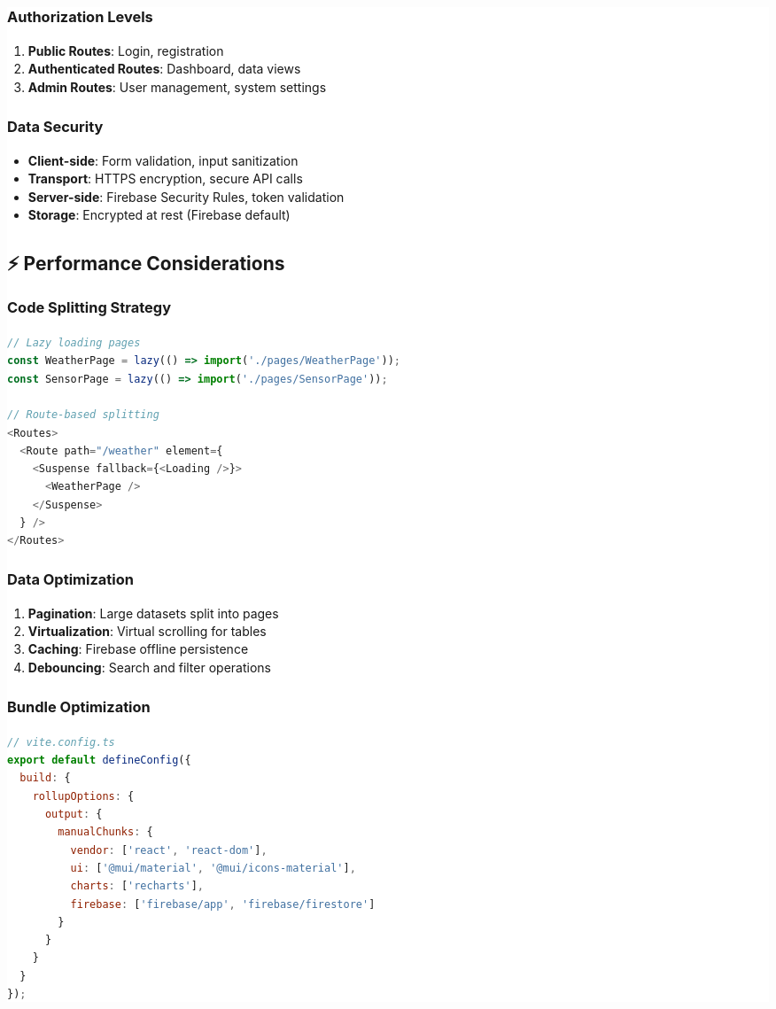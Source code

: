 ### Authorization Levels

1. **Public Routes**: Login, registration
2. **Authenticated Routes**: Dashboard, data views
3. **Admin Routes**: User management, system settings

### Data Security

- **Client-side**: Form validation, input sanitization
- **Transport**: HTTPS encryption, secure API calls
- **Server-side**: Firebase Security Rules, token validation
- **Storage**: Encrypted at rest (Firebase default)

## ⚡ Performance Considerations

### Code Splitting Strategy

```typescript
// Lazy loading pages
const WeatherPage = lazy(() => import('./pages/WeatherPage'));
const SensorPage = lazy(() => import('./pages/SensorPage'));

// Route-based splitting
<Routes>
  <Route path="/weather" element={
    <Suspense fallback={<Loading />}>
      <WeatherPage />
    </Suspense>
  } />
</Routes>
```

### Data Optimization

1. **Pagination**: Large datasets split into pages
2. **Virtualization**: Virtual scrolling for tables
3. **Caching**: Firebase offline persistence
4. **Debouncing**: Search and filter operations

### Bundle Optimization

```javascript
// vite.config.ts
export default defineConfig({
  build: {
    rollupOptions: {
      output: {
        manualChunks: {
          vendor: ['react', 'react-dom'],
          ui: ['@mui/material', '@mui/icons-material'],
          charts: ['recharts'],
          firebase: ['firebase/app', 'firebase/firestore']
        }
      }
    }
  }
});
```
